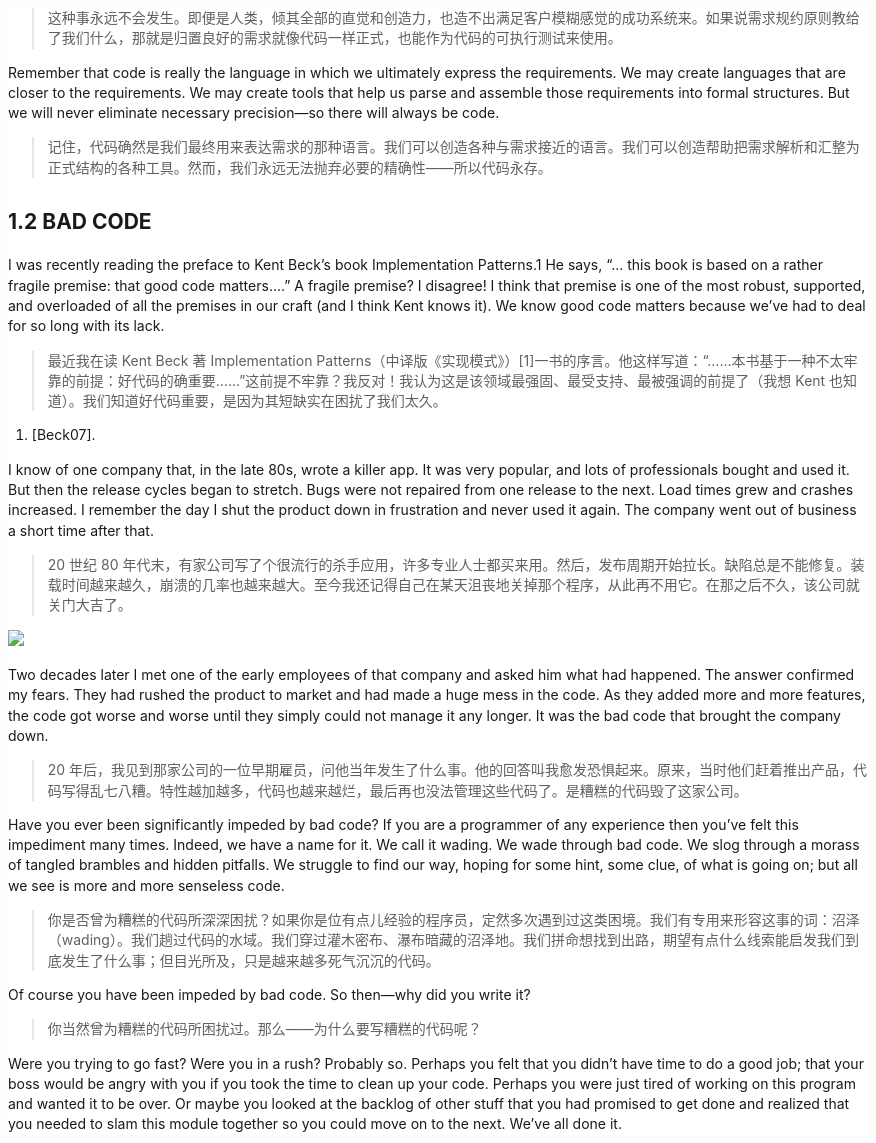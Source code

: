 > 这种事永远不会发生。即便是人类，倾其全部的直觉和创造力，也造不出满足客户模糊感觉的成功系统来。如果说需求规约原则教给了我们什么，那就是归置良好的需求就像代码一样正式，也能作为代码的可执行测试来使用。

Remember that code is really the language in which we ultimately express the requirements. We may create languages that are closer to the requirements. We may create tools that help us parse and assemble those requirements into formal structures. But we will never eliminate necessary precision—so there will always be code.

> 记住，代码确然是我们最终用来表达需求的那种语言。我们可以创造各种与需求接近的语言。我们可以创造帮助把需求解析和汇整为正式结构的各种工具。然而，我们永远无法抛弃必要的精确性——所以代码永存。

## 1.2 BAD CODE

I was recently reading the preface to Kent Beck’s book Implementation Patterns.1 He says, “… this book is based on a rather fragile premise: that good code matters….” A fragile premise? I disagree! I think that premise is one of the most robust, supported, and overloaded of all the premises in our craft (and I think Kent knows it). We know good code matters because we’ve had to deal for so long with its lack.

> 最近我在读 Kent Beck 著 Implementation Patterns（中译版《实现模式》）[1]一书的序言。他这样写道：“……本书基于一种不太牢靠的前提：好代码的确重要……”这前提不牢靠？我反对！我认为这是该领域最强固、最受支持、最被强调的前提了（我想 Kent 也知道）。我们知道好代码重要，是因为其短缺实在困扰了我们太久。

1. [Beck07].

I know of one company that, in the late 80s, wrote a killer app. It was very popular, and lots of professionals bought and used it. But then the release cycles began to stretch. Bugs were not repaired from one release to the next. Load times grew and crashes increased. I remember the day I shut the product down in frustration and never used it again. The company went out of business a short time after that.

> 20 世纪 80 年代末，有家公司写了个很流行的杀手应用，许多专业人士都买来用。然后，发布周期开始拉长。缺陷总是不能修复。装载时间越来越久，崩溃的几率也越来越大。至今我还记得自己在某天沮丧地关掉那个程序，从此再不用它。在那之后不久，该公司就关门大吉了。

![](figures/ch1/1-2fig_martin.jpg)

Two decades later I met one of the early employees of that company and asked him what had happened. The answer confirmed my fears. They had rushed the product to market and had made a huge mess in the code. As they added more and more features, the code got worse and worse until they simply could not manage it any longer. It was the bad code that brought the company down.

> 20 年后，我见到那家公司的一位早期雇员，问他当年发生了什么事。他的回答叫我愈发恐惧起来。原来，当时他们赶着推出产品，代码写得乱七八糟。特性越加越多，代码也越来越烂，最后再也没法管理这些代码了。是糟糕的代码毁了这家公司。

Have you ever been significantly impeded by bad code? If you are a programmer of any experience then you’ve felt this impediment many times. Indeed, we have a name for it. We call it wading. We wade through bad code. We slog through a morass of tangled brambles and hidden pitfalls. We struggle to find our way, hoping for some hint, some clue, of what is going on; but all we see is more and more senseless code.

> 你是否曾为糟糕的代码所深深困扰？如果你是位有点儿经验的程序员，定然多次遇到过这类困境。我们有专用来形容这事的词：沼泽（wading）。我们趟过代码的水域。我们穿过灌木密布、瀑布暗藏的沼泽地。我们拼命想找到出路，期望有点什么线索能启发我们到底发生了什么事；但目光所及，只是越来越多死气沉沉的代码。

Of course you have been impeded by bad code. So then—why did you write it?

> 你当然曾为糟糕的代码所困扰过。那么——为什么要写糟糕的代码呢？

Were you trying to go fast? Were you in a rush? Probably so. Perhaps you felt that you didn’t have time to do a good job; that your boss would be angry with you if you took the time to clean up your code. Perhaps you were just tired of working on this program and wanted it to be over. Or maybe you looked at the backlog of other stuff that you had promised to get done and realized that you needed to slam this module together so you could move on to the next. We’ve all done it.
